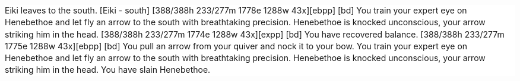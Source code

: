 Eiki leaves to the south.
[Eiki - south]
[388/388h 233/277m 1778e 1288w 43x][ebpp] [bd] 
You train your expert eye on Henebethoe and let fly an arrow to the south with 
breathtaking precision.
Henebethoe is knocked unconscious, your arrow striking him in the head.
[388/388h 233/277m 1774e 1288w 43x][expp] [bd]
You have recovered balance.
[388/388h 233/277m 1775e 1288w 43x][ebpp] [bd] 
You pull an arrow from your quiver and nock it to your bow.
You train your expert eye on Henebethoe and let fly an arrow to the south with 
breathtaking precision.
Henebethoe is knocked unconscious, your arrow striking him in the head.
You have slain Henebethoe.
